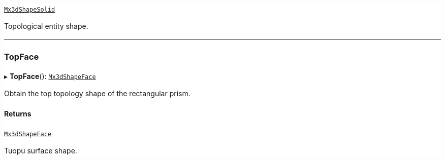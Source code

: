 [`Mx3dShapeSolid`](Mx3dShapeSolid.md)

Topological entity shape.

___

### TopFace

▸ **TopFace**(): [`Mx3dShapeFace`](Mx3dShapeFace.md)

Obtain the top topology shape of the rectangular prism.

#### Returns

[`Mx3dShapeFace`](Mx3dShapeFace.md)

Tuopu surface shape.
